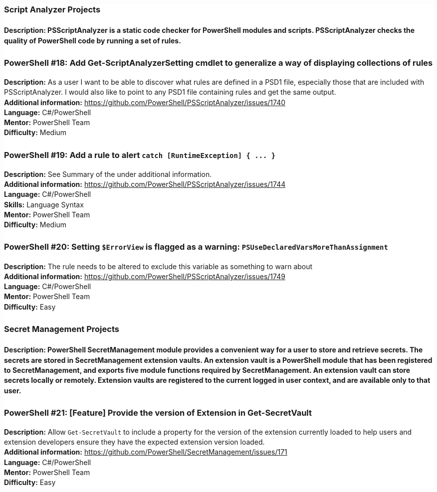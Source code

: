 ### Script Analyzer Projects
#### Description: PSScriptAnalyzer is a static code checker for PowerShell modules and scripts. PSScriptAnalyzer checks the quality of PowerShell code by running a set of rules.

### PowerShell #18: Add Get-ScriptAnalyzerSetting cmdlet to generalize a way of displaying collections of rules
**Description:** 
As a user I want to be able to discover what rules are defined in a PSD1 file, especially those that are included with PSScriptAnalyzer. I would also like to point to any PSD1 file containing rules and get the same output. </br>
**Additional information:** https://github.com/PowerShell/PSScriptAnalyzer/issues/1740 </br>
**Language:** C#/PowerShell </br>
**Mentor:** PowerShell Team </br>
**Difficulty:** Medium </br>

### PowerShell #19: Add a rule to alert `catch [RuntimeException] { ... }`
**Description:** 
See Summary of the under additional information. </br>
**Additional information:** https://github.com/PowerShell/PSScriptAnalyzer/issues/1744 </br>
**Language:** C#/PowerShell </br>
**Skills:** Language Syntax </br>
**Mentor:** PowerShell Team </br>
**Difficulty:** Medium </br>

### PowerShell #20: Setting `$ErrorView` is flagged as a warning: `PSUseDeclaredVarsMoreThanAssignment`
**Description:** 
The rule needs to be altered to exclude this variable as something to warn about </br>
**Additional information:** https://github.com/PowerShell/PSScriptAnalyzer/issues/1749 </br>
**Language:** C#/PowerShell </br>
**Mentor:** PowerShell Team </br>
**Difficulty:** Easy </br>

### Secret Management Projects
#### Description: PowerShell SecretManagement module provides a convenient way for a user to store and retrieve secrets. The secrets are stored in SecretManagement extension vaults. An extension vault is a PowerShell module that has been registered to SecretManagement, and exports five module functions required by SecretManagement. An extension vault can store secrets locally or remotely. Extension vaults are registered to the current logged in user context, and are available only to that user.

### PowerShell #21: [Feature] Provide the version of Extension in Get-SecretVault
**Description:** 
Allow `Get-SecretVault` to include a property for the version of the extension currently loaded to help users and extension developers ensure they have the expected extension version loaded. </br>
**Additional information:** https://github.com/PowerShell/SecretManagement/issues/171 </br>
**Language:** C#/PowerShell </br>
**Mentor:** PowerShell Team </br>
**Difficulty:** Easy </br>

